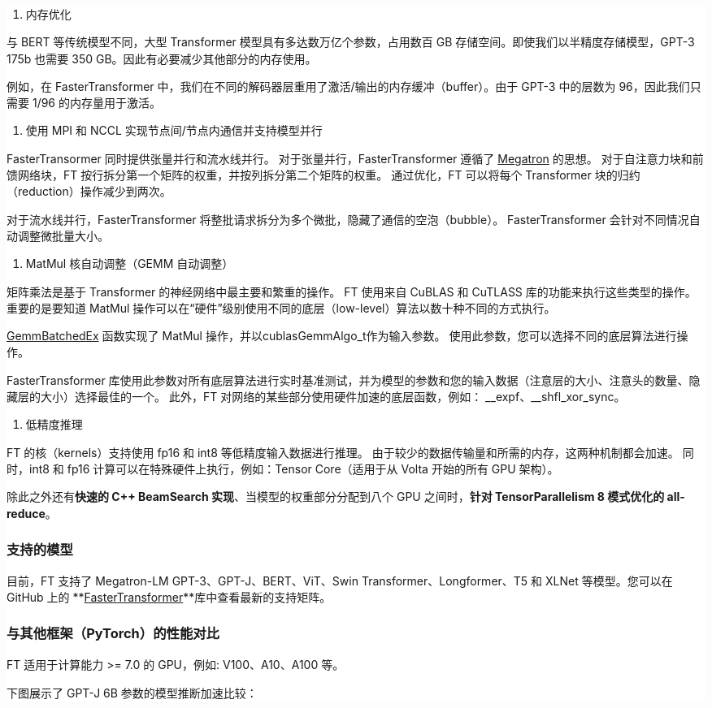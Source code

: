 1.  内存优化

与 BERT 等传统模型不同，大型 Transformer 模型具有多达数万亿个参数，占用数百 GB 存储空间。即使我们以半精度存储模型，GPT-3 175b 也需要 350 GB。因此有必要减少其他部分的内存使用。

例如，在 FasterTransformer 中，我们在不同的解码器层重用了激活/输出的内存缓冲（buffer）。由于 GPT-3 中的层数为 96，因此我们只需要 1/96 的内存量用于激活。

1.  使用 MPI 和 NCCL 实现节点间/节点内通信并支持模型并行

FasterTransormer 同时提供张量并行和流水线并行。 对于张量并行，FasterTransformer 遵循了 [Megatron](https://link.zhihu.com/?target=https%3A//arxiv.org/pdf/1909.08053.pdf) 的思想。 对于自注意力块和前馈网络块，FT 按行拆分第一个矩阵的权重，并按列拆分第二个矩阵的权重。 通过优化，FT 可以将每个 Transformer 块的归约（reduction）操作减少到两次。

对于流水线并行，FasterTransformer 将整批请求拆分为多个微批，隐藏了通信的空泡（bubble）。 FasterTransformer 会针对不同情况自动调整微批量大小。

1.  MatMul 核自动调整（GEMM 自动调整）

矩阵乘法是基于 Transformer 的神经网络中最主要和繁重的操作。 FT 使用来自 CuBLAS 和 CuTLASS 库的功能来执行这些类型的操作。 重要的是要知道 MatMul 操作可以在“硬件”级别使用不同的底层（low-level）算法以数十种不同的方式执行。

[GemmBatchedEx](https://link.zhihu.com/?target=https%3A//docs.nvidia.com/cuda/cublas/index.html%23cublas-GemmBatchedEx) 函数实现了 MatMul 操作，并以cublasGemmAlgo\_t作为输入参数。 使用此参数，您可以选择不同的底层算法进行操作。

FasterTransformer 库使用此参数对所有底层算法进行实时基准测试，并为模型的参数和您的输入数据（注意层的大小、注意头的数量、隐藏层的大小）选择最佳的一个。 此外，FT 对网络的某些部分使用硬件加速的底层函数，例如： \_\_expf、\_\_shfl\_xor\_sync。

1.  低精度推理

FT 的核（kernels）支持使用 fp16 和 int8 等低精度输入数据进行推理。 由于较少的数据传输量和所需的内存，这两种机制都会加速。 同时，int8 和 fp16 计算可以在特殊硬件上执行，例如：Tensor Core（适用于从 Volta 开始的所有 GPU 架构）。

除此之外还有**快速的 C++ BeamSearch 实现**、当模型的权重部分分配到八个 GPU 之间时，**针对 TensorParallelism 8 模式优化的 all-reduce**。

### **支持的模型**

目前，FT 支持了 Megatron-LM GPT-3、GPT-J、BERT、ViT、Swin Transformer、Longformer、T5 和 XLNet 等模型。您可以在 GitHub 上的 \*\*[FasterTransformer](https://link.zhihu.com/?target=https%3A//github.com/NVIDIA/FasterTransformer%23support-matrix)\*\*库中查看最新的支持矩阵。

### **与其他框架（PyTorch）的性能对比**

FT 适用于计算能力 >= 7.0 的 GPU，例如: V100、A10、A100 等。

下图展示了 GPT-J 6B 参数的模型推断加速比较：
